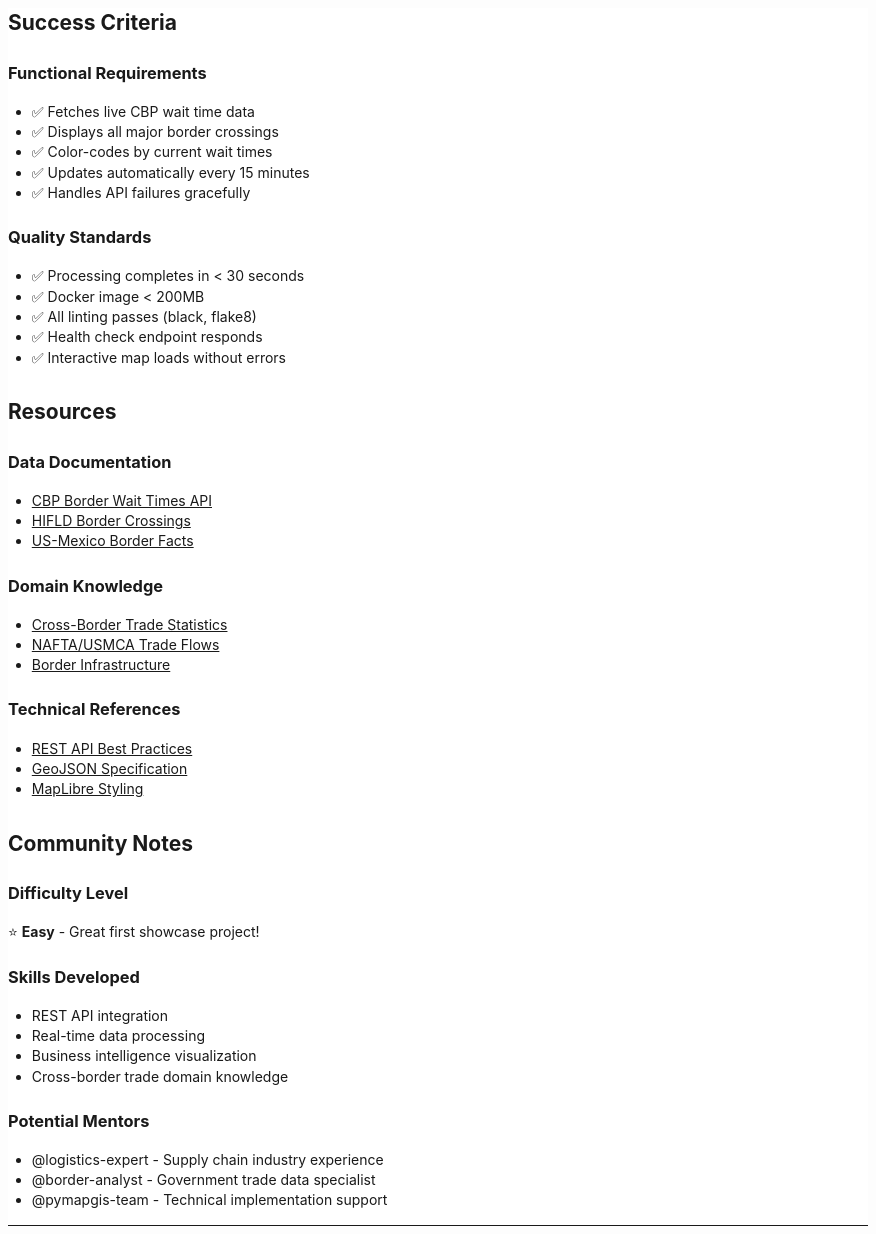 ## Success Criteria

### Functional Requirements
- ✅ Fetches live CBP wait time data
- ✅ Displays all major border crossings
- ✅ Color-codes by current wait times
- ✅ Updates automatically every 15 minutes
- ✅ Handles API failures gracefully

### Quality Standards
- ✅ Processing completes in < 30 seconds
- ✅ Docker image < 200MB
- ✅ All linting passes (black, flake8)
- ✅ Health check endpoint responds
- ✅ Interactive map loads without errors

## Resources

### Data Documentation
- [CBP Border Wait Times API](https://bwt.cbp.gov/)
- [HIFLD Border Crossings](https://hifld-geoplatform.opendata.arcgis.com/)
- [US-Mexico Border Facts](https://www.trade.gov/us-mexico-border-facts)

### Domain Knowledge
- [Cross-Border Trade Statistics](https://www.bts.gov/browse-statistical-products-and-data/border-crossing-data)
- [NAFTA/USMCA Trade Flows](https://ustr.gov/trade-agreements/free-trade-agreements/united-states-mexico-canada-agreement)
- [Border Infrastructure](https://www.cbp.gov/border-security/ports-entry)

### Technical References
- [REST API Best Practices](https://restfulapi.net/)
- [GeoJSON Specification](https://geojson.org/)
- [MapLibre Styling](https://maplibre.org/maplibre-style-spec/)

## Community Notes

### Difficulty Level
⭐ **Easy** - Great first showcase project!

### Skills Developed
- REST API integration
- Real-time data processing
- Business intelligence visualization
- Cross-border trade domain knowledge

### Potential Mentors
- @logistics-expert - Supply chain industry experience
- @border-analyst - Government trade data specialist
- @pymapgis-team - Technical implementation support

---